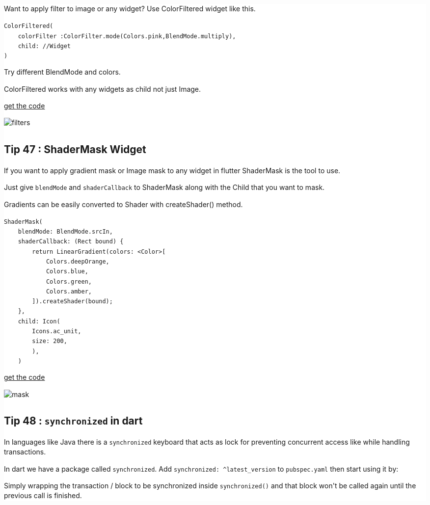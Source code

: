 Want to apply filter to image or any widget? Use ColorFiltered widget like this.

    ColorFiltered(
        colorFilter :ColorFilter.mode(Colors.pink,BlendMode.multiply),
        child: //Widget
    )

Try different BlendMode and colors.

ColorFiltered works with any widgets as child not just Image.

[get the code](https://gist.github.com/erluxman/7b5c1dfec4461b147d9b00a86d080bb5)

![filters](assets/46colorfiltered.gif)

## Tip 47 : ShaderMask Widget

If you want to apply gradient mask or Image mask to any widget in flutter ShaderMask is the tool to use.

Just give `blendMode` and `shaderCallback` to ShaderMask along with the Child that you want to mask.

Gradients can be easily converted to Shader with createShader() method.

    ShaderMask(
        blendMode: BlendMode.srcIn,
        shaderCallback: (Rect bound) {
            return LinearGradient(colors: <Color>[
                Colors.deepOrange,
                Colors.blue,
                Colors.green,
                Colors.amber,
            ]).createShader(bound);
        },
        child: Icon(
            Icons.ac_unit,
            size: 200,
            ),
        )
[get the code](https://gist.github.com/erluxman/b6f1166ac19b7b2654ee2102c58a8837)

![mask](assets/47mask.png)

## Tip 48 : `synchronized` in dart

In languages like Java there is a `synchronized` keyboard that acts as lock for preventing concurrent access like while handling transactions.

In dart we have a package called `synchronized`. Add `synchronized: ^latest_version` to `pubspec.yaml` then start using it by:

Simply wrapping the transaction / block to be synchronized inside `synchronized()` and that block won't be called again until the previous call is finished.
